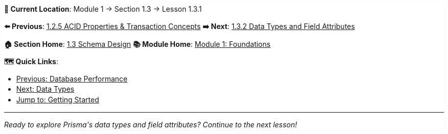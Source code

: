 **📍 Current Location**: Module 1 → Section 1.3 → Lesson 1.3.1

**⬅️ Previous**: [1.2.5 ACID Properties & Transaction Concepts](../1.2-database-fundamentals/1.2.5-acid-properties-and-transaction-concepts.md)
**➡️ Next**: [1.3.2 Data Types and Field Attributes](./1.3.2-data-types-and-field-attributes.md)

**🏠 Section Home**: [1.3 Schema Design](./README.md)
**📚 Module Home**: [Module 1: Foundations](../01-foundations.md)

**🗺️ Quick Links**:
- [Previous: Database Performance](../1.2-database-fundamentals/1.2.4-indexes-and-performance.md)
- [Next: Data Types](./1.3.2-data-types-and-field-attributes.md)
- [Jump to: Getting Started](../../02-getting-started/)

---

*Ready to explore Prisma's data types and field attributes? Continue to the next lesson!*
